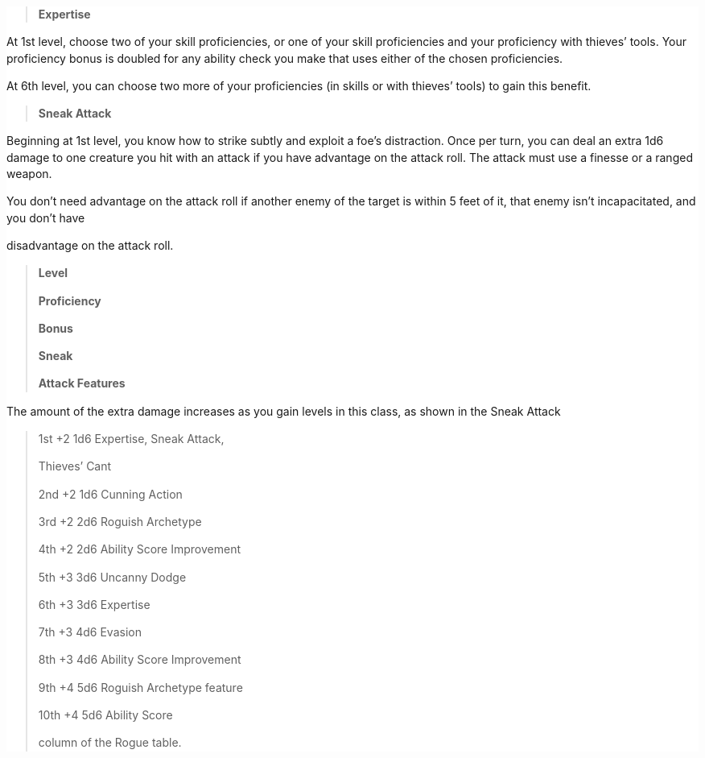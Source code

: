 > **Expertise**

At 1st level, choose two of your skill proficiencies, or one of your
skill proficiencies and your proficiency with thieves’ tools. Your
proficiency bonus is doubled for any ability check you make that uses
either of the chosen proficiencies.

At 6th level, you can choose two more of your proficiencies (in skills
or with thieves’ tools) to gain this benefit.

> **Sneak Attack**

Beginning at 1st level, you know how to strike subtly and exploit a
foe’s distraction. Once per turn, you can deal an extra 1d6 damage to
one creature you hit with an attack if you have advantage on the attack
roll. The attack must use a finesse or a ranged weapon.

You don’t need advantage on the attack roll if another enemy of the
target is within 5 feet of it, that enemy isn’t incapacitated, and you
don’t have

disadvantage on the attack roll.

> **Level**
>
> **Proficiency**
>
> **Bonus**
>
> **Sneak**
>
> **Attack Features**

The amount of the extra damage increases as you gain levels in this
class, as shown in the Sneak Attack

> 1st +2 1d6 Expertise, Sneak Attack,
>
> Thieves’ Cant
>
> 2nd +2 1d6 Cunning Action
>
> 3rd +2 2d6 Roguish Archetype
>
> 4th +2 2d6 Ability Score Improvement
>
> 5th +3 3d6 Uncanny Dodge
>
> 6th +3 3d6 Expertise
>
> 7th +3 4d6 Evasion
>
> 8th +3 4d6 Ability Score Improvement
>
> 9th +4 5d6 Roguish Archetype feature
>
> 10th +4 5d6 Ability Score
>
> column of the Rogue table.

